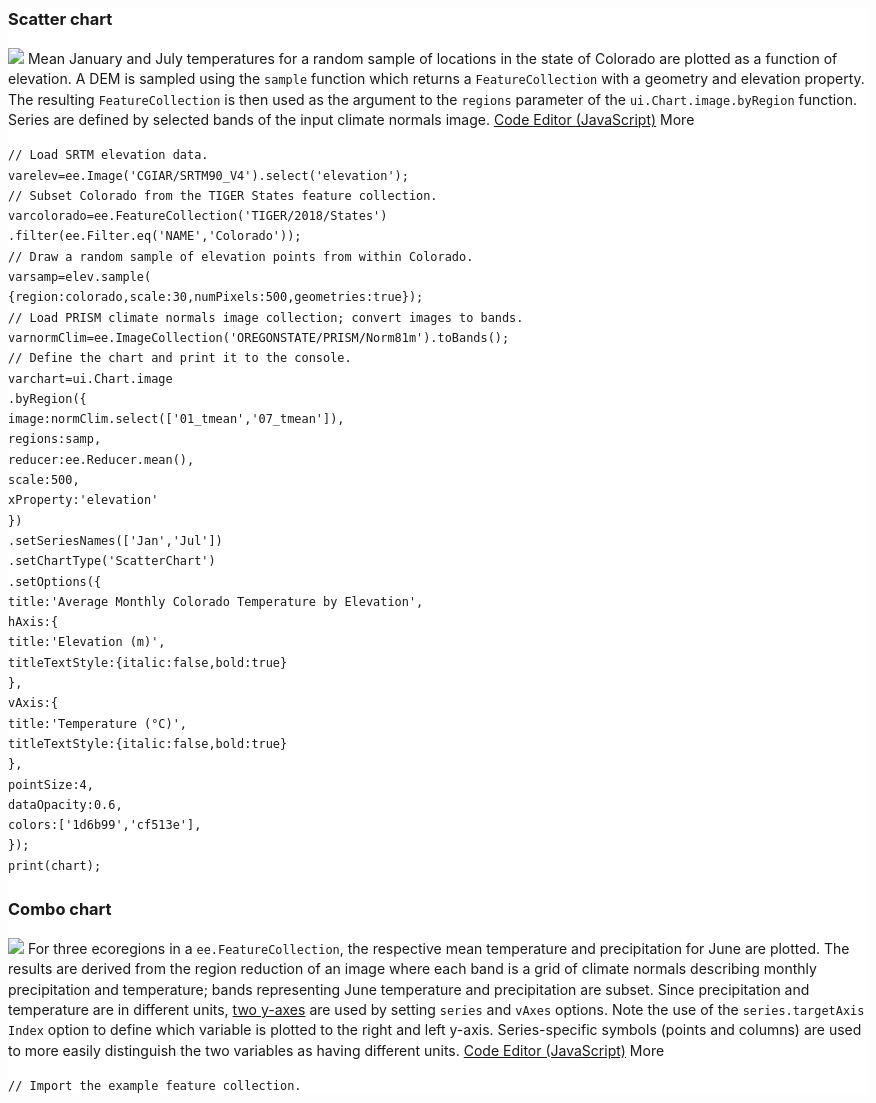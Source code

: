 ### Scatter chart
![](https://developers.google.com/static/earth-engine/images/Charts_image_05.svg)
Mean January and July temperatures for a random sample of locations in the state of Colorado are plotted as a function of elevation. A DEM is sampled using the `sample` function which returns a `FeatureCollection` with a geometry and elevation property. The resulting `FeatureCollection` is then used as the argument to the `regions` parameter of the `ui.Chart.image.byRegion` function. Series are defined by selected bands of the input climate normals image.
[Code Editor (JavaScript)](https://developers.google.com/earth-engine/guides/charts_image#code-editor-javascript-sample) More
```
// Load SRTM elevation data.
varelev=ee.Image('CGIAR/SRTM90_V4').select('elevation');
// Subset Colorado from the TIGER States feature collection.
varcolorado=ee.FeatureCollection('TIGER/2018/States')
.filter(ee.Filter.eq('NAME','Colorado'));
// Draw a random sample of elevation points from within Colorado.
varsamp=elev.sample(
{region:colorado,scale:30,numPixels:500,geometries:true});
// Load PRISM climate normals image collection; convert images to bands.
varnormClim=ee.ImageCollection('OREGONSTATE/PRISM/Norm81m').toBands();
// Define the chart and print it to the console.
varchart=ui.Chart.image
.byRegion({
image:normClim.select(['01_tmean','07_tmean']),
regions:samp,
reducer:ee.Reducer.mean(),
scale:500,
xProperty:'elevation'
})
.setSeriesNames(['Jan','Jul'])
.setChartType('ScatterChart')
.setOptions({
title:'Average Monthly Colorado Temperature by Elevation',
hAxis:{
title:'Elevation (m)',
titleTextStyle:{italic:false,bold:true}
},
vAxis:{
title:'Temperature (°C)',
titleTextStyle:{italic:false,bold:true}
},
pointSize:4,
dataOpacity:0.6,
colors:['1d6b99','cf513e'],
});
print(chart);
```

### Combo chart
![](https://developers.google.com/static/earth-engine/images/Charts_image_06.svg)
For three ecoregions in a `ee.FeatureCollection`, the respective mean temperature and precipitation for June are plotted. The results are derived from the region reduction of an image where each band is a grid of climate normals describing monthly precipitation and temperature; bands representing June temperature and precipitation are subset. Since precipitation and temperature are in different units, [two y-axes](https://developers.google.com/chart/interactive/docs/gallery/columnchart#dual-y-charts) are used by setting `series` and `vAxes` options. Note the use of the `series.targetAxisIndex` option to define which variable is plotted to the right and left y-axis. Series-specific symbols (points and columns) are used to more easily distinguish the two variables as having different units.
[Code Editor (JavaScript)](https://developers.google.com/earth-engine/guides/charts_image#code-editor-javascript-sample) More
```
// Import the example feature collection.
```